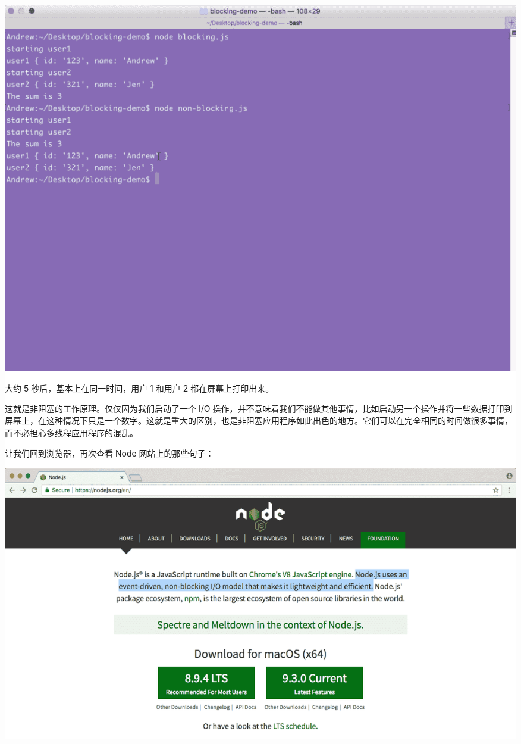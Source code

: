 ![](img/b2645e90-ed2b-47f9-bc54-0f86d99d7392.png)

大约 5 秒后，基本上在同一时间，用户 1 和用户 2 都在屏幕上打印出来。

这就是非阻塞的工作原理。仅仅因为我们启动了一个 I/O 操作，并不意味着我们不能做其他事情，比如启动另一个操作并将一些数据打印到屏幕上，在这种情况下只是一个数字。这就是重大的区别，也是非阻塞应用程序如此出色的地方。它们可以在完全相同的时间做很多事情，而不必担心多线程应用程序的混乱。

让我们回到浏览器，再次查看 Node 网站上的那些句子：

![](img/5362f1ab-d1ae-4a24-805f-0c29032f702f.png)
